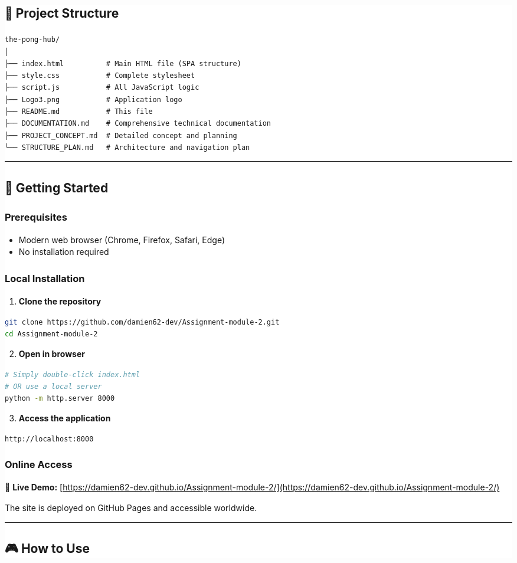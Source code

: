 ## 📂 Project Structure

```
the-pong-hub/
│
├── index.html          # Main HTML file (SPA structure)
├── style.css           # Complete stylesheet
├── script.js           # All JavaScript logic
├── Logo3.png           # Application logo
├── README.md           # This file
├── DOCUMENTATION.md    # Comprehensive technical documentation
├── PROJECT_CONCEPT.md  # Detailed concept and planning
└── STRUCTURE_PLAN.md   # Architecture and navigation plan
```

---

## 🚀 Getting Started

### Prerequisites
- Modern web browser (Chrome, Firefox, Safari, Edge)
- No installation required

### Local Installation

1. **Clone the repository**
```bash
git clone https://github.com/damien62-dev/Assignment-module-2.git
cd Assignment-module-2
```

2. **Open in browser**
```bash
# Simply double-click index.html
# OR use a local server
python -m http.server 8000
```

3. **Access the application**
```
http://localhost:8000
```

### Online Access
🔗 **Live Demo:** [https://damien62-dev.github.io/Assignment-module-2/](https://damien62-dev.github.io/Assignment-module-2/)

The site is deployed on GitHub Pages and accessible worldwide.

---

## 🎮 How to Use

